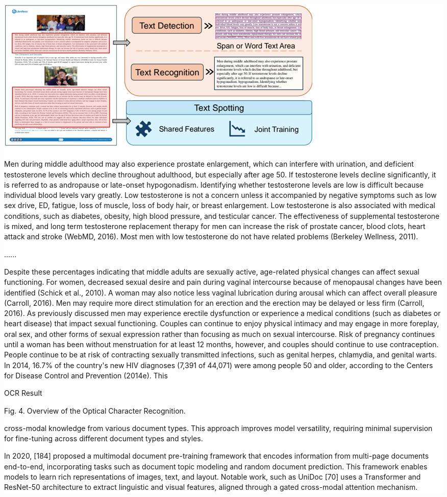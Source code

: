![Image](img/imagem_4.png)

Men during middle adulthood may also experience prostate enlargement, which can interfere with urination, and deficient testosterone levels which decline throughout adulthood, but especially after age 50. If testosterone levels decline significantly, it is referred to as andropause or late-onset hypogonadism. Identifying whether testosterone levels are low is difficult because individual blood levels vary greatly. Low testosterone is not a concern unless it accompanied by negative symptoms such as low sex drive, ED, fatigue, loss of muscle, loss of body hair, or breast enlargement. Low testosterone is also associated with medical conditions, such as diabetes, obesity, high blood pressure, and testicular cancer. The effectiveness of supplemental testosterone is mixed, and long term testosterone replacement therapy for men can increase the risk of prostate cancer, blood clots, heart attack and stroke (WebMD, 2016). Most men with low testosterone do not have related problems (Berkeley Wellness, 2011).

......

Despite these percentages indicating that middle adults are sexually active, age-related physical changes can affect sexual functioning. For women, decreased sexual desire and pain during vaginal intercourse because of menopausal changes have been identified (Schick et al., 2010). A woman may also notice less vaginal lubrication during arousal which can affect overall pleasure (Carroll, 2016). Men may require more direct stimulation for an erection and the erection may be delayed or less firm (Carroll, 2016). As previously discussed men may experience erectile dysfunction or experience a medical conditions (such as diabetes or heart disease) that impact sexual functioning. Couples can continue to enjoy physical intimacy and may engage in more foreplay, oral sex, and other forms of sexual expression rather than focusing as much on sexual intercourse. Risk of pregnancy continues until a woman has been without menstruation for at least 12 months, however, and couples should continue to use contraception. People continue to be at risk of contracting sexually transmitted infections, such as genital herpes, chlamydia, and genital warts. In 2014, 16.7% of the country's new HIV diagnoses (7,391 of 44,071) were among people 50 and older, according to the Centers for Disease Control and Prevention (2014e). This

OCR Result

Fig. 4. Overview of the Optical Character Recognition.

cross-modal knowledge from various document types. This approach improves model versatility, requiring minimal supervision for fine-tuning across different document types and styles.

In 2020, [184] proposed a multimodal document pre-training framework that encodes information from multi-page documents end-to-end, incorporating tasks such as document topic modeling and random document prediction. This framework enables models to learn rich representations of images, text, and layout. Notable work, such as UniDoc [70] uses a Transformer and ResNet-50 architecture to extract linguistic and visual features, aligned through a gated cross-modal attention mechanism.
